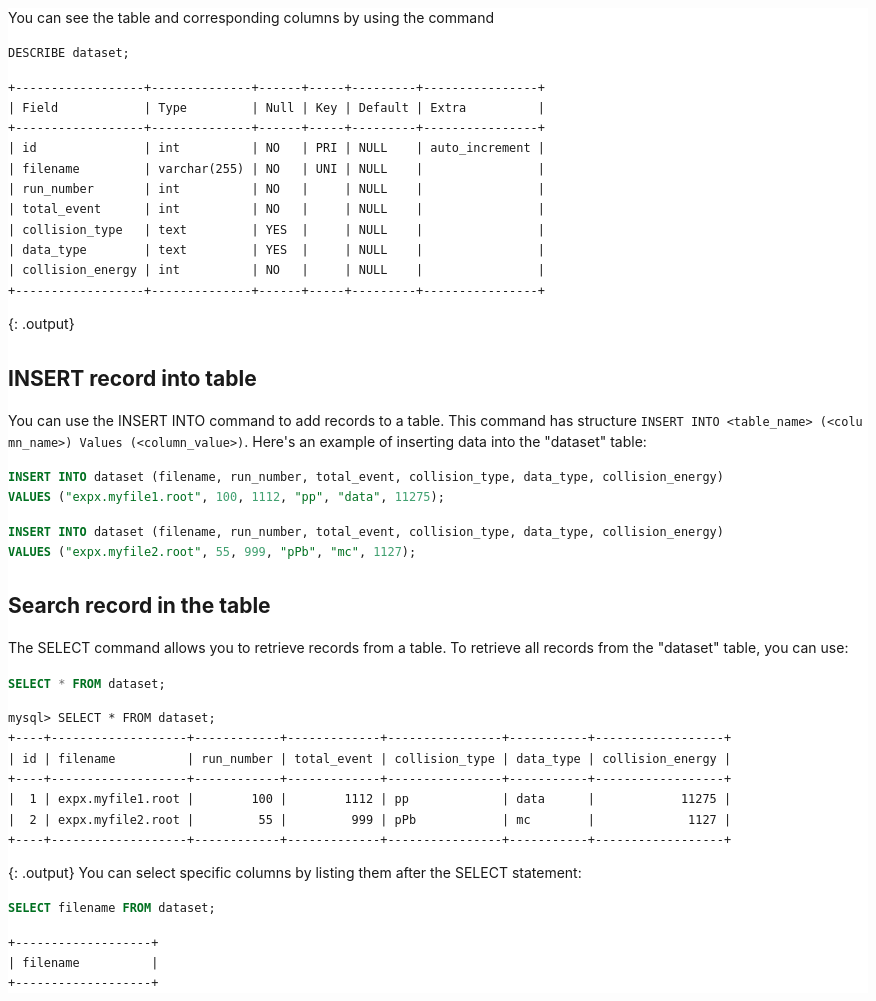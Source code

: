 You can see the table and corresponding columns by using the command
```sql
DESCRIBE dataset;
```
~~~
+------------------+--------------+------+-----+---------+----------------+
| Field            | Type         | Null | Key | Default | Extra          |
+------------------+--------------+------+-----+---------+----------------+
| id               | int          | NO   | PRI | NULL    | auto_increment |
| filename         | varchar(255) | NO   | UNI | NULL    |                |
| run_number       | int          | NO   |     | NULL    |                |
| total_event      | int          | NO   |     | NULL    |                |
| collision_type   | text         | YES  |     | NULL    |                |
| data_type        | text         | YES  |     | NULL    |                |
| collision_energy | int          | NO   |     | NULL    |                |
+------------------+--------------+------+-----+---------+----------------+
~~~
{: .output}

## INSERT record into table
You can use the INSERT INTO command to add records to a table. This command has structure ``INSERT INTO <table_name> (<column_name>) Values (<column_value>)``.
Here's an example of inserting data into the "dataset" table:
```sql
INSERT INTO dataset (filename, run_number, total_event, collision_type, data_type, collision_energy)
VALUES ("expx.myfile1.root", 100, 1112, "pp", "data", 11275);
```


```sql
INSERT INTO dataset (filename, run_number, total_event, collision_type, data_type, collision_energy)
VALUES ("expx.myfile2.root", 55, 999, "pPb", "mc", 1127);
```

## Search record in the table

The SELECT command allows you to retrieve records from a table. To retrieve all records from the "dataset" table, you can use:
```sql
SELECT * FROM dataset;
```
~~~
mysql> SELECT * FROM dataset;
+----+-------------------+------------+-------------+----------------+-----------+------------------+
| id | filename          | run_number | total_event | collision_type | data_type | collision_energy |
+----+-------------------+------------+-------------+----------------+-----------+------------------+
|  1 | expx.myfile1.root |        100 |        1112 | pp             | data      |            11275 |
|  2 | expx.myfile2.root |         55 |         999 | pPb            | mc        |             1127 |
+----+-------------------+------------+-------------+----------------+-----------+------------------+
~~~
{: .output}
You can select specific columns by listing them after the SELECT statement:
```sql
SELECT filename FROM dataset;
```
~~~
+-------------------+
| filename          |
+-------------------+
~~~
